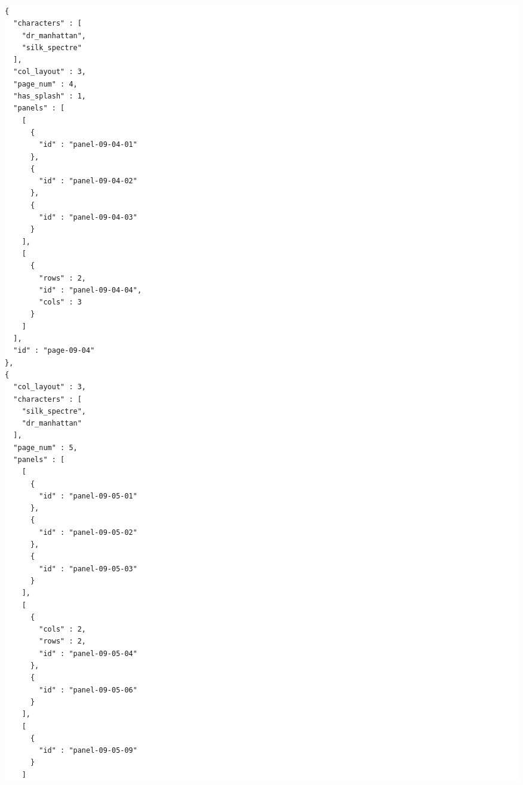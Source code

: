     {
      "characters" : [
        "dr_manhattan",
        "silk_spectre"
      ],
      "col_layout" : 3,
      "page_num" : 4,
      "has_splash" : 1,
      "panels" : [
        [
          {
            "id" : "panel-09-04-01"
          },
          {
            "id" : "panel-09-04-02"
          },
          {
            "id" : "panel-09-04-03"
          }
        ],
        [
          {
            "rows" : 2,
            "id" : "panel-09-04-04",
            "cols" : 3
          }
        ]
      ],
      "id" : "page-09-04"
    },
    {
      "col_layout" : 3,
      "characters" : [
        "silk_spectre",
        "dr_manhattan"
      ],
      "page_num" : 5,
      "panels" : [
        [
          {
            "id" : "panel-09-05-01"
          },
          {
            "id" : "panel-09-05-02"
          },
          {
            "id" : "panel-09-05-03"
          }
        ],
        [
          {
            "cols" : 2,
            "rows" : 2,
            "id" : "panel-09-05-04"
          },
          {
            "id" : "panel-09-05-06"
          }
        ],
        [
          {
            "id" : "panel-09-05-09"
          }
        ]
